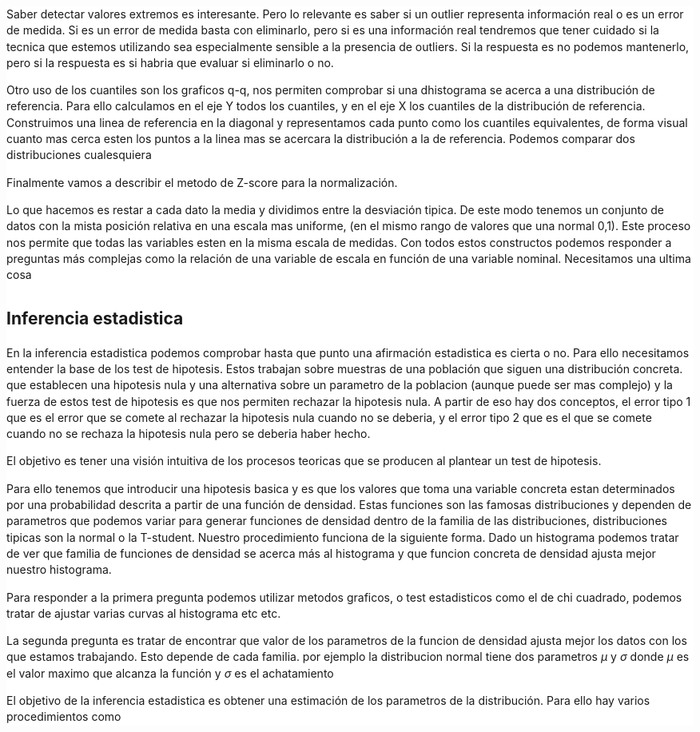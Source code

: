 Saber detectar valores extremos es interesante. Pero lo relevante es saber si un outlier representa información real o es un error de medida. Si es un error de medida basta con eliminarlo, pero si es una información real tendremos que tener cuidado si la tecnica que estemos utilizando sea especialmente sensible a la presencia de outliers. Si la respuesta es no podemos mantenerlo, pero si la respuesta es si habria que evaluar si eliminarlo o no.

Otro uso de los cuantiles son los graficos q-q, nos permiten comprobar si una dhistograma se acerca a una distribución de referencia. Para ello calculamos en el eje Y todos los cuantiles, y en el eje X los cuantiles de la distribución de referencia. Construimos una linea de referencia en la diagonal y representamos cada punto como los cuantiles equivalentes, de forma visual cuanto mas cerca esten los puntos a la linea mas se acercara la distribución a la de referencia. Podemos comparar dos distribuciones cualesquiera

Finalmente vamos a describir el metodo de Z-score para la normalización.

Lo que hacemos es restar a cada dato la media y dividimos entre la desviación tipica. De este modo tenemos un conjunto de datos con la mista posición relativa en una escala mas uniforme, (en el mismo rango de valores que una normal 0,1). Este proceso nos permite que todas las variables esten en la misma escala de medidas. Con todos estos constructos podemos responder a preguntas más complejas como la relación de una variable de escala en función de una variable nominal. Necesitamos una ultima cosa

## Inferencia estadistica

En la inferencia estadistica podemos comprobar hasta que punto una afirmación estadistica es cierta o no. Para ello necesitamos entender la base de los test de hipotesis. Estos trabajan sobre muestras de una población que siguen una distribución concreta. que establecen una hipotesis nula y una alternativa sobre un parametro de la poblacion (aunque puede ser mas complejo) y la fuerza de estos test de hipotesis es que nos permiten rechazar la hipotesis nula. A partir de eso hay dos conceptos, el error tipo 1 que es el error que se comete al rechazar la hipotesis nula cuando no se deberia, y el error tipo 2 que es el que se comete cuando no se rechaza la hipotesis nula pero se deberia haber hecho.

El objetivo es tener una visión intuitiva de los procesos teoricas que se producen al plantear un test de hipotesis.

Para ello tenemos que introducir una hipotesis basica y es que los valores que toma una variable concreta estan determinados por una probabilidad descrita a partir de una función de densidad. Estas funciones son las famosas distribuciones y dependen de parametros que podemos variar para generar funciones de densidad dentro de la familia de las distribuciones, distribuciones tipicas son la normal o la T-student. Nuestro procedimiento funciona de la siguiente forma. Dado un histograma podemos tratar de ver que familia de funciones de densidad se acerca más al histograma y que funcion concreta de densidad ajusta mejor nuestro histograma. 

Para responder a la primera pregunta podemos utilizar metodos graficos, o test estadisticos como el de chi cuadrado, podemos tratar de ajustar varias curvas al histograma etc etc.

La segunda pregunta es tratar de encontrar que valor de los parametros de la funcion de densidad ajusta mejor los datos con los que estamos trabajando. Esto depende de cada familia. por ejemplo la distribucion normal tiene dos parametros $\mu$ y $\sigma$ donde $\mu$ es el valor maximo que alcanza la función y $\sigma$ es el achatamiento

El objetivo de la inferencia estadistica es obtener una estimación de los parametros de la distribución. Para ello hay varios procedimientos como
